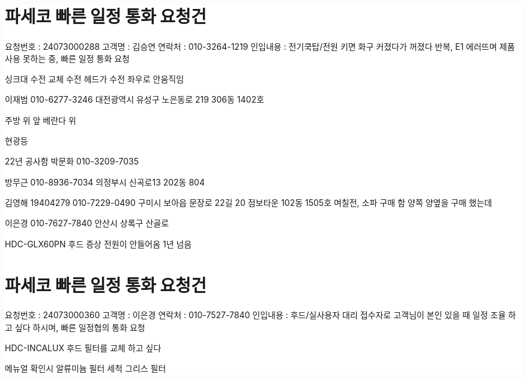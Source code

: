  # 파세코 빠른 일정 통화 요청건 

요청번호 : 24073000288
고객명 : 김승연
연락처 : 010-3264-1219
인입내용 : 전기쿡탑/전원 키면 화구 커졌다가 꺼졌다 반복, E1 에러뜨며 제품 사용 못하는 중, 빠른 일정 통화 요청



싱크대 수전 교체
수전 헤드가 수전 좌우로 안움직임

이재범 010-6277-3246
대전광역시 유성구 노은동로 219 306동 1402호




주방 위
앞 베란다 위

현광등

22년 공사함
박문화
010-3209-7035

방무근 010-8936-7034
의정부시 신곡로13 202동 804


김영해 19404279 010-7229-0490
구미시 보아읍 문장로 22길 20 점보타운 102동 1505호
며칠전, 소파 구매 함 양쪽 양옆을 구매 했는데 


이은경 010-7627-7840
안산시  상록구 산골로 

HDC-GLX60PN
후드 증상 전원이 안들어옴
1년 넘음



 # 파세코 빠른 일정 통화 요청건 

요청번호 : 24073000360
고객명 : 이은경
연락처 : 010-7527-7840
인입내용 : 후드/실사용자 대리 접수자로 고객님이 본인 있을 때 일정 조율 하고 싶다 하시며, 빠른 일정협의 통화 요청



HDC-INCALUX
후드 필터를 교체 하고 싶다

메뉴얼 확인시 
알류미늄 필터 세척
그리스 필터
